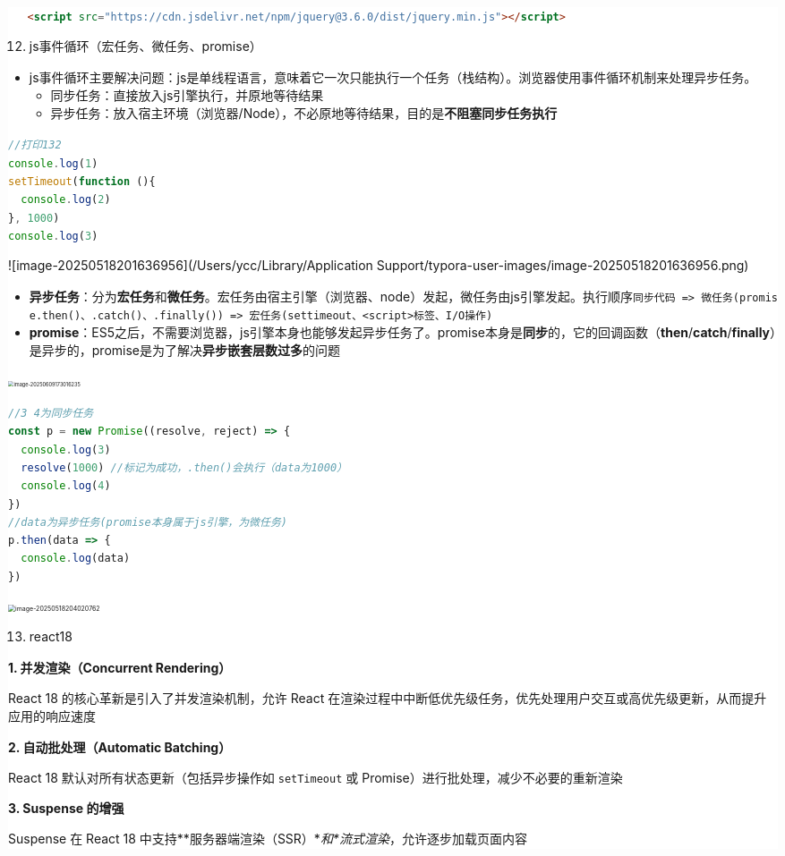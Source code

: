 ```html
   <script src="https://cdn.jsdelivr.net/npm/jquery@3.6.0/dist/jquery.min.js"></script>
```

12. js事件循环（宏任务、微任务、promise）

* js事件循环主要解决问题：js是单线程语言，意味着它一次只能执行一个任务（栈结构）。浏览器使用事件循环机制来处理异步任务。
  * 同步任务：直接放入js引擎执行，并原地等待结果
  * 异步任务：放入宿主环境（浏览器/Node），不必原地等待结果，目的是**不阻塞同步任务执行**

```js
//打印132
console.log(1)
setTimeout(function (){
  console.log(2)
}, 1000)
console.log(3)
```

![image-20250518201636956](/Users/ycc/Library/Application Support/typora-user-images/image-20250518201636956.png)

* **异步任务**：分为**宏任务**和**微任务**。宏任务由宿主引擎（浏览器、node）发起，微任务由js引擎发起。执行顺序```同步代码 => 微任务(promise.then()、.catch()、.finally()) => 宏任务(settimeout、<script>标签、I/O操作)```
* **promise**：ES5之后，不需要浏览器，js引擎本身也能够发起异步任务了。promise本身是**同步**的，它的回调函数（**then**/**catch**/**finally**）是异步的，promise是为了解决**异步嵌套层数过多**的问题

<img src="/Users/ycc/Library/Application Support/typora-user-images/image-20250609173016235.png" alt="image-20250609173016235" style="zoom:40%;" />

```js
//3 4为同步任务
const p = new Promise((resolve, reject) => {
  console.log(3)
  resolve(1000) //标记为成功，.then()会执行（data为1000）
  console.log(4)
})
//data为异步任务(promise本身属于js引擎，为微任务)
p.then(data => {
  console.log(data)
})
```

<img src="/Users/ycc/Library/Application Support/typora-user-images/image-20250518204020762.png" alt="image-20250518204020762" style="zoom:50%;" />



13. react18

**1. 并发渲染（Concurrent Rendering）**

React 18 的核心革新是引入了并发渲染机制，允许 React 在渲染过程中中断低优先级任务，优先处理用户交互或高优先级更新，从而提升应用的响应速度 

**2. 自动批处理（Automatic Batching）**

React 18 默认对所有状态更新（包括异步操作如 `setTimeout` 或 Promise）进行批处理，减少不必要的重新渲染 

**3. Suspense 的增强**

Suspense 在 React 18 中支持**服务器端渲染（SSR）\**和\**流式渲染**，允许逐步加载页面内容
